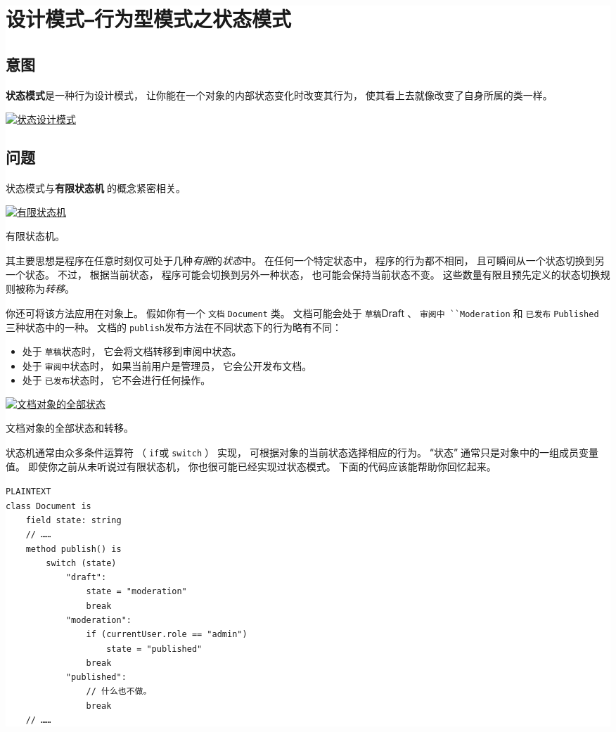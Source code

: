 # 设计模式–行为型模式之状态模式

## 意图

**状态模式**是一种行为设计模式， 让你能在一个对象的内部状态变化时改变其行为， 使其看上去就像改变了自身所属的类一样。

[![状态设计模式](https://refactoringguru.cn/images/patterns/content/state/state-zh.png)](https://refactoringguru.cn/images/patterns/content/state/state-zh.png)

## 问题

状态模式与**有限状态机** 的概念紧密相关。

[![有限状态机](https://refactoringguru.cn/images/patterns/diagrams/state/problem1.png)](https://refactoringguru.cn/images/patterns/diagrams/state/problem1.png)

有限状态机。

其主要思想是程序在任意时刻仅可处于几种*有限*的*状态*中。 在任何一个特定状态中， 程序的行为都不相同， 且可瞬间从一个状态切换到另一个状态。 不过， 根据当前状态， 程序可能会切换到另外一种状态， 也可能会保持当前状态不变。 这些数量有限且预先定义的状态切换规则被称为*转移*。

你还可将该方法应用在对象上。 假如你有一个 `文档` `Doc­u­ment` 类。 文档可能会处于 `草稿`Draft 、 `审阅中 ``Mod­er­a­tion` 和 `已发布` `Pub­lished` 三种状态中的一种。 文档的 `pub­lish`发布方法在不同状态下的行为略有不同：

- 处于 `草稿`状态时， 它会将文档转移到审阅中状态。
- 处于 `审阅中`状态时， 如果当前用户是管理员， 它会公开发布文档。
- 处于 `已发布`状态时， 它不会进行任何操作。

[![文档对象的全部状态](https://refactoringguru.cn/images/patterns/diagrams/state/problem2-zh.png)](https://refactoringguru.cn/images/patterns/diagrams/state/problem2-zh.png)

文档对象的全部状态和转移。

状态机通常由众多条件运算符 （ `if`或 `switch` ） 实现， 可根据对象的当前状态选择相应的行为。 “状态” 通常只是对象中的一组成员变量值。 即使你之前从未听说过有限状态机， 你也很可能已经实现过状态模式。 下面的代码应该能帮助你回忆起来。

```
PLAINTEXT
class Document is
    field state: string
    // ……
    method publish() is
        switch (state)
            "draft":
                state = "moderation"
                break
            "moderation":
                if (currentUser.role == "admin")
                    state = "published"
                break
            "published":
                // 什么也不做。
                break
    // ……
```
